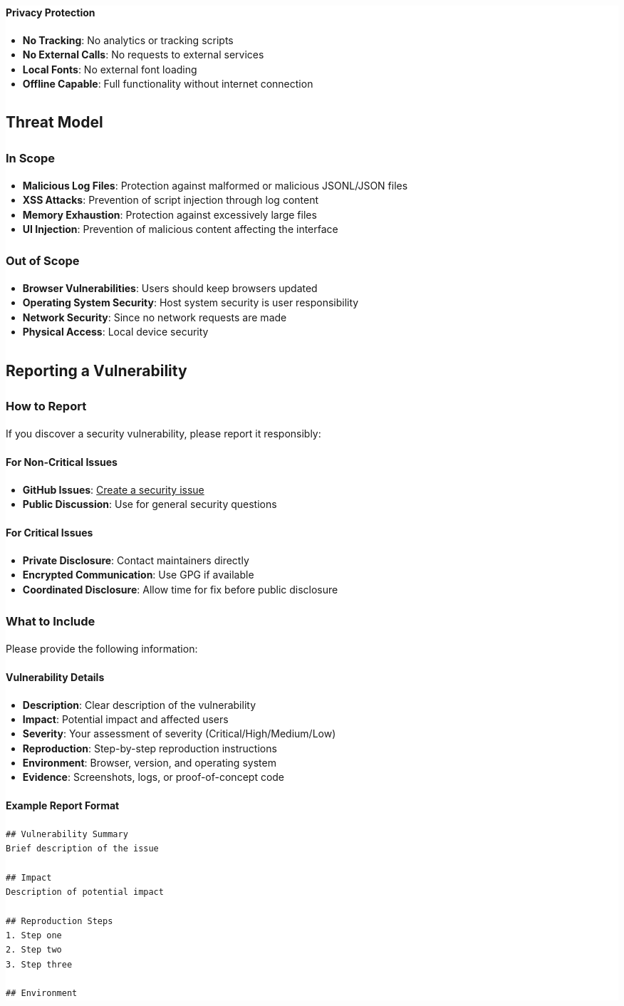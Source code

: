 #### Privacy Protection
- **No Tracking**: No analytics or tracking scripts
- **No External Calls**: No requests to external services
- **Local Fonts**: No external font loading
- **Offline Capable**: Full functionality without internet connection

## Threat Model

### In Scope
- **Malicious Log Files**: Protection against malformed or malicious JSONL/JSON files
- **XSS Attacks**: Prevention of script injection through log content
- **Memory Exhaustion**: Protection against excessively large files
- **UI Injection**: Prevention of malicious content affecting the interface

### Out of Scope
- **Browser Vulnerabilities**: Users should keep browsers updated
- **Operating System Security**: Host system security is user responsibility
- **Network Security**: Since no network requests are made
- **Physical Access**: Local device security

## Reporting a Vulnerability

### How to Report

If you discover a security vulnerability, please report it responsibly:

#### For Non-Critical Issues
- **GitHub Issues**: [Create a security issue](https://github.com/zengwenliang416/Claude-Log-View/issues/new?labels=security&template=security_report.md)
- **Public Discussion**: Use for general security questions

#### For Critical Issues
- **Private Disclosure**: Contact maintainers directly
- **Encrypted Communication**: Use GPG if available
- **Coordinated Disclosure**: Allow time for fix before public disclosure

### What to Include

Please provide the following information:

#### Vulnerability Details
- **Description**: Clear description of the vulnerability
- **Impact**: Potential impact and affected users
- **Severity**: Your assessment of severity (Critical/High/Medium/Low)
- **Reproduction**: Step-by-step reproduction instructions
- **Environment**: Browser, version, and operating system
- **Evidence**: Screenshots, logs, or proof-of-concept code

#### Example Report Format
```
## Vulnerability Summary
Brief description of the issue

## Impact
Description of potential impact

## Reproduction Steps
1. Step one
2. Step two
3. Step three

## Environment
```